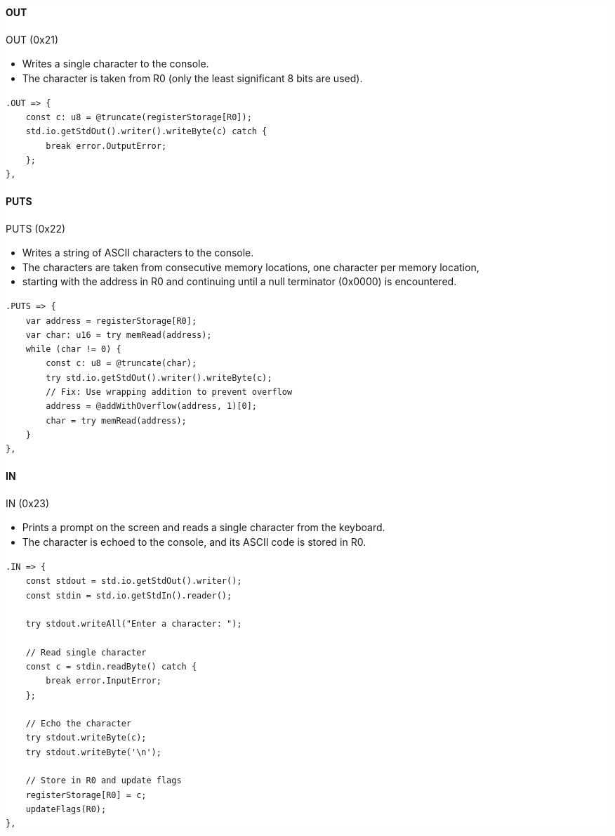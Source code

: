 #### OUT

OUT (0x21)
- Writes a single character to the console.
- The character is taken from R0 (only the least significant 8 bits are used).

```zig
.OUT => {
    const c: u8 = @truncate(registerStorage[R0]);
    std.io.getStdOut().writer().writeByte(c) catch {
        break error.OutputError;
    };
},
```

#### PUTS

PUTS (0x22)
- Writes a string of ASCII characters to the console.
- The characters are taken from consecutive memory locations, one character per memory location,
- starting with the address in R0 and continuing until a null terminator (0x0000) is encountered.

```zig
.PUTS => {
    var address = registerStorage[R0];
    var char: u16 = try memRead(address);
    while (char != 0) {
        const c: u8 = @truncate(char);
        try std.io.getStdOut().writer().writeByte(c);
        // Fix: Use wrapping addition to prevent overflow
        address = @addWithOverflow(address, 1)[0];
        char = try memRead(address);
    }
},
```

#### IN

IN (0x23)

- Prints a prompt on the screen and reads a single character from the keyboard.
- The character is echoed to the console, and its ASCII code is stored in R0.

```zig
.IN => {
    const stdout = std.io.getStdOut().writer();
    const stdin = std.io.getStdIn().reader();

    try stdout.writeAll("Enter a character: ");

    // Read single character
    const c = stdin.readByte() catch {
        break error.InputError;
    };

    // Echo the character
    try stdout.writeByte(c);
    try stdout.writeByte('\n');

    // Store in R0 and update flags
    registerStorage[R0] = c;
    updateFlags(R0);
},
```

